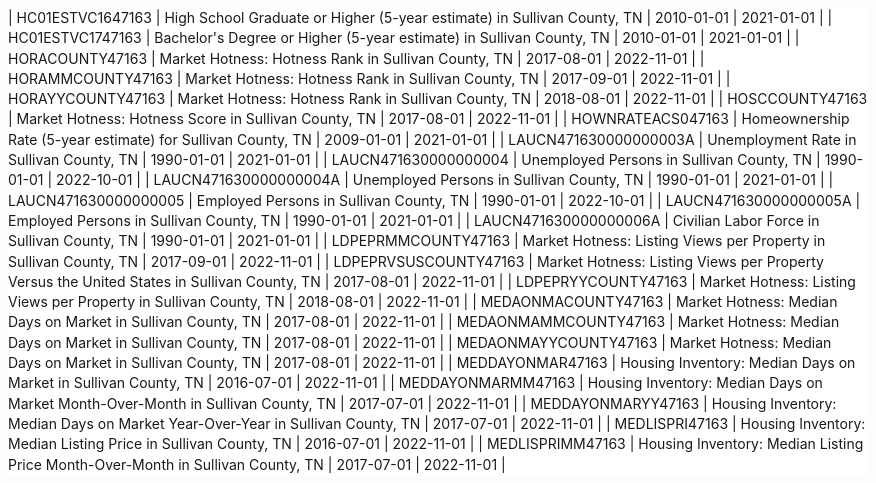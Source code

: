 | HC01ESTVC1647163          | High School Graduate or Higher (5-year estimate) in Sullivan County, TN                                                                                                      | 2010-01-01          | 2021-01-01        |
| HC01ESTVC1747163          | Bachelor's Degree or Higher (5-year estimate) in Sullivan County, TN                                                                                                         | 2010-01-01          | 2021-01-01        |
| HORACOUNTY47163           | Market Hotness: Hotness Rank in Sullivan County, TN                                                                                                                          | 2017-08-01          | 2022-11-01        |
| HORAMMCOUNTY47163         | Market Hotness: Hotness Rank in Sullivan County, TN                                                                                                                          | 2017-09-01          | 2022-11-01        |
| HORAYYCOUNTY47163         | Market Hotness: Hotness Rank in Sullivan County, TN                                                                                                                          | 2018-08-01          | 2022-11-01        |
| HOSCCOUNTY47163           | Market Hotness: Hotness Score in Sullivan County, TN                                                                                                                         | 2017-08-01          | 2022-11-01        |
| HOWNRATEACS047163         | Homeownership Rate (5-year estimate) for Sullivan County, TN                                                                                                                 | 2009-01-01          | 2021-01-01        |
| LAUCN471630000000003A     | Unemployment Rate in Sullivan County, TN                                                                                                                                     | 1990-01-01          | 2021-01-01        |
| LAUCN471630000000004      | Unemployed Persons in Sullivan County, TN                                                                                                                                    | 1990-01-01          | 2022-10-01        |
| LAUCN471630000000004A     | Unemployed Persons in Sullivan County, TN                                                                                                                                    | 1990-01-01          | 2021-01-01        |
| LAUCN471630000000005      | Employed Persons in Sullivan County, TN                                                                                                                                      | 1990-01-01          | 2022-10-01        |
| LAUCN471630000000005A     | Employed Persons in Sullivan County, TN                                                                                                                                      | 1990-01-01          | 2021-01-01        |
| LAUCN471630000000006A     | Civilian Labor Force in Sullivan County, TN                                                                                                                                  | 1990-01-01          | 2021-01-01        |
| LDPEPRMMCOUNTY47163       | Market Hotness: Listing Views per Property in Sullivan County, TN                                                                                                            | 2017-09-01          | 2022-11-01        |
| LDPEPRVSUSCOUNTY47163     | Market Hotness: Listing Views per Property Versus the United States in Sullivan County, TN                                                                                   | 2017-08-01          | 2022-11-01        |
| LDPEPRYYCOUNTY47163       | Market Hotness: Listing Views per Property in Sullivan County, TN                                                                                                            | 2018-08-01          | 2022-11-01        |
| MEDAONMACOUNTY47163       | Market Hotness: Median Days on Market in Sullivan County, TN                                                                                                                 | 2017-08-01          | 2022-11-01        |
| MEDAONMAMMCOUNTY47163     | Market Hotness: Median Days on Market in Sullivan County, TN                                                                                                                 | 2017-08-01          | 2022-11-01        |
| MEDAONMAYYCOUNTY47163     | Market Hotness: Median Days on Market in Sullivan County, TN                                                                                                                 | 2017-08-01          | 2022-11-01        |
| MEDDAYONMAR47163          | Housing Inventory: Median Days on Market in Sullivan County, TN                                                                                                              | 2016-07-01          | 2022-11-01        |
| MEDDAYONMARMM47163        | Housing Inventory: Median Days on Market Month-Over-Month in Sullivan County, TN                                                                                             | 2017-07-01          | 2022-11-01        |
| MEDDAYONMARYY47163        | Housing Inventory: Median Days on Market Year-Over-Year in Sullivan County, TN                                                                                               | 2017-07-01          | 2022-11-01        |
| MEDLISPRI47163            | Housing Inventory: Median Listing Price in Sullivan County, TN                                                                                                               | 2016-07-01          | 2022-11-01        |
| MEDLISPRIMM47163          | Housing Inventory: Median Listing Price Month-Over-Month in Sullivan County, TN                                                                                              | 2017-07-01          | 2022-11-01        |